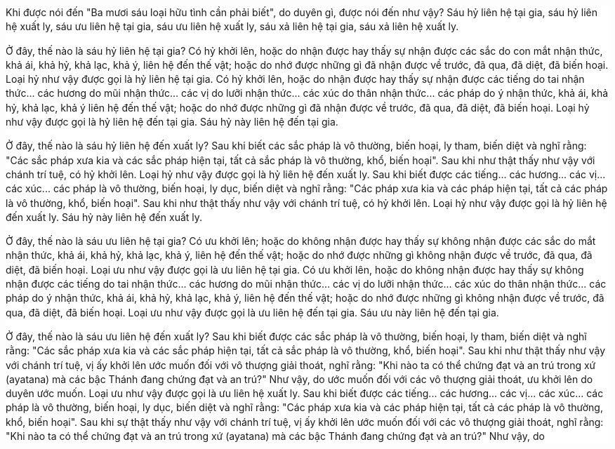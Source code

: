 Khi được nói đến "Ba mươi sáu loại hữu tình cần phải biết", do duyên gì, được nói đến như vậy? Sáu hỷ
liên hệ tại gia, sáu hỷ liên hệ xuất ly, sáu ưu liên hệ tại gia, sáu ưu liên hệ xuất ly, sáu xả liên hệ tại gia,
sáu xả liên hệ xuất ly.

Ở đây, thế nào là sáu hỷ liên hệ tại gia? Có hỷ khởi lên, hoặc do nhận được hay thấy sự nhận được các
sắc do con mắt nhận thức, khả ái, khả hỷ, khả lạc, khả ý, liên hệ đến thế vật; hoặc do nhớ được những gì
đã nhận được về trước, đã qua, đã diệt, đã biến hoại. Loại hỷ như vậy được gọi là hỷ liên hệ tại gia. Có
hỷ khởi lên, hoặc do nhận được hay thấy sự nhận được các tiếng do tai nhận thức... các hương do mũi
nhận thức... các vị do lưỡi nhận thức... các xúc do thân nhận thức... các pháp do ý nhận thức, khả ái, khả
hỷ, khả lạc, khả ý liên hệ đến thế vật; hoặc do nhớ được những gì đã nhận được về trước, đã qua, đã diệt,
đã biến hoại. Loại hỷ như vậy được gọi là hỷ liên hệ đến tại gia. Sáu hỷ này liên hệ đến tại gia.

Ở đây, thế nào là sáu hỷ liên hệ đến xuất ly? Sau khi biết các sắc pháp là vô thường, biến hoại, ly tham,
biến diệt và nghĩ rằng: "Các sắc pháp xưa kia và các sắc pháp hiện tại, tất cả sắc pháp là vô thường, khổ,
biến hoại". Sau khi như thật thấy như vậy với chánh trí tuệ, có hỷ khởi lên. Loại hỷ như vậy được gọi là
hỷ liên hệ đến xuất ly. Sau khi biết được các tiếng...  các hương... các vị... các xúc... các pháp là vô
thường, biến hoại, ly dục, biến diệt và nghĩ rằng: "Các pháp xưa kia và các pháp hiện tại, tất cả các pháp
là vô thường, khổ, biến hoại". Sau khi như thật thấy như vậy với chánh trí tuệ, có hỷ khởi lên. Loại hỷ
như vậy được gọi là hỷ liên hệ đến xuất ly. Sáu hỷ này liên hệ đến xuất ly.

Ở đây, thế nào là sáu ưu liên hệ tại gia? Có ưu khởi lên; hoặc do không nhận được hay thấy sự không
nhận được các sắc do mắt nhận thức, khả ái, khả hỷ, khả lạc, khả ý, liên hệ đến thế vật; hoặc do nhớ
được những gì không nhận được về trước, đã qua, đã diệt, đã biến hoại. Loại ưu như vậy được gọi là ưu
liên hệ tại gia. Có ưu khởi lên, hoặc do không nhận được hay thấy sự không nhận được các tiếng do tai
nhận thức... các hương do mũi nhận thức... các vị do lưỡi nhận thức... các xúc do thân nhận thức... các
pháp do ý nhận thức, khả ái, khả hỷ, khả lạc, khả ý, liên hệ đến thế vật; hoặc do nhớ được những gì
không nhận được về trước, đã qua, đã diệt, đã biến hoại. Loại ưu như vậy được gọi là ưu liên hệ đến tại
gia. Sáu ưu này liên hệ đến tại gia.

Ở đây, thế nào là sáu ưu liên hệ đến xuất ly? Sau khi biết được các sắc pháp là vô thường, biến hoại, ly
tham, biến diệt và nghĩ rằng: "Các sắc pháp xưa kia và các sắc pháp hiện tại, tất cả sắc pháp là vô
thường, khổ, biến hoại". Sau khi như thật thấy như vậy với chánh trí tuệ, vị ấy khởi lên ước muốn đối
với vô thượng giải thoát, nghĩ rằng: "Khi nào ta có thể chứng đạt và an trú trong xứ (ayatana) mà các
bậc Thánh đang chứng đạt và an trú?" Như vậy, do ước muốn đối với các vô thượng giải thoát, ưu khởi
lên do duyên ước muốn. Loại ưu như vậy được gọi là ưu liên hệ xuất ly. Sau khi biết được các tiếng...
các hương... các vị... các xúc... các pháp là vô thường, biến hoại, ly dục, biến diệt và nghĩ rằng: "Các
pháp xưa kia và các pháp hiện tại, tất cả các pháp là vô thường, khổ, biến hoại". Sau khi sự thật thấy như
vậy với chánh trí tuệ, vị ấy khởi lên ước muốn đối với các vô thượng giải thoát, nghĩ rằng: "Khi nào ta
có thể chứng đạt và an trú trong xứ (ayatana) mà các bậc Thánh đang chứng đạt và an trú?" Như vậy, do